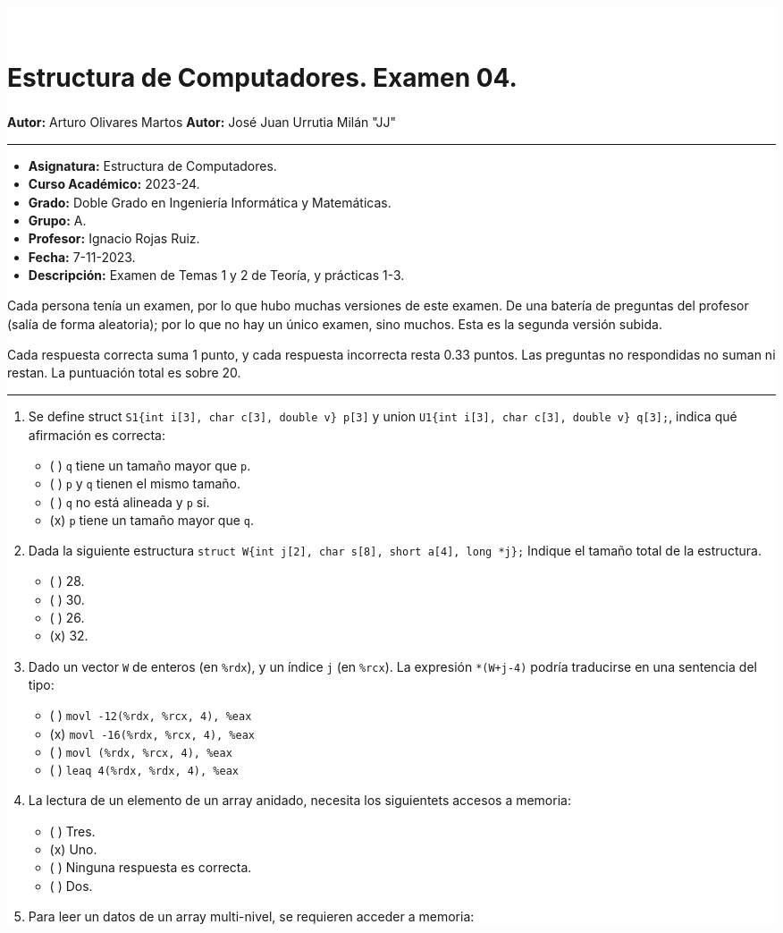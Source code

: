 <br>

# Estructura de Computadores. Examen 04.

**Autor:** Arturo Olivares Martos
**Autor:** José Juan Urrutia Milán "JJ"
***

- **Asignatura:** Estructura de Computadores.
- **Curso Académico:** 2023-24.
- **Grado:** Doble Grado en Ingeniería Informática y Matemáticas.
- **Grupo:** A.
- **Profesor:** Ignacio Rojas Ruiz.
- **Fecha:** 7-11-2023.
- **Descripción:** Examen de Temas 1 y 2 de Teoría, y prácticas 1-3.

Cada persona tenía un examen, por lo que hubo muchas versiones de este examen. De una batería de preguntas del profesor (salía de forma aleatoria); por lo que no hay un único examen, sino muchos. Esta es la segunda versión subida.

Cada respuesta correcta suma 1 punto, y cada respuesta incorrecta resta 0.33 puntos. Las preguntas no respondidas no suman ni restan. La puntuación total es sobre 20.
______

1. Se define struct `S1{int i[3], char c[3], double v} p[3]` y union `U1{int i[3], char c[3], double v} q[3];`, indica qué afirmación es correcta:
    - ( ) `q` tiene un tamaño mayor que `p`.
    - ( ) `p` y `q` tienen el mismo tamaño.
    - ( ) `q` no está alineada y `p` si.
    - (x) `p` tiene un tamaño mayor que `q`.

2. Dada la siguiente estructura `struct W{int j[2], char s[8], short a[4], long *j};` Indique el tamaño total de la estructura.
    - ( ) 28.
    - ( ) 30.
    - ( ) 26.
    - (x) 32.

3. Dado un vector `W` de enteros (en `%rdx`), y un índice `j` (en `%rcx`). La expresión `*(W+j-4)` podría traducirse en una sentencia del tipo:

    - ( ) `movl -12(%rdx, %rcx, 4), %eax`
    - (x) `movl -16(%rdx, %rcx, 4), %eax`
    - ( ) `movl (%rdx, %rcx, 4), %eax`
    - ( ) `leaq 4(%rdx, %rdx, 4), %eax`

4. La lectura de un elemento de un array anidado, necesita los siguientets accesos a memoria:

    - ( ) Tres.
    - (x) Uno.
    - ( ) Ninguna respuesta es correcta.
    - ( ) Dos.

5. Para leer un datos de un array multi-nivel, se requieren acceder a memoria:
